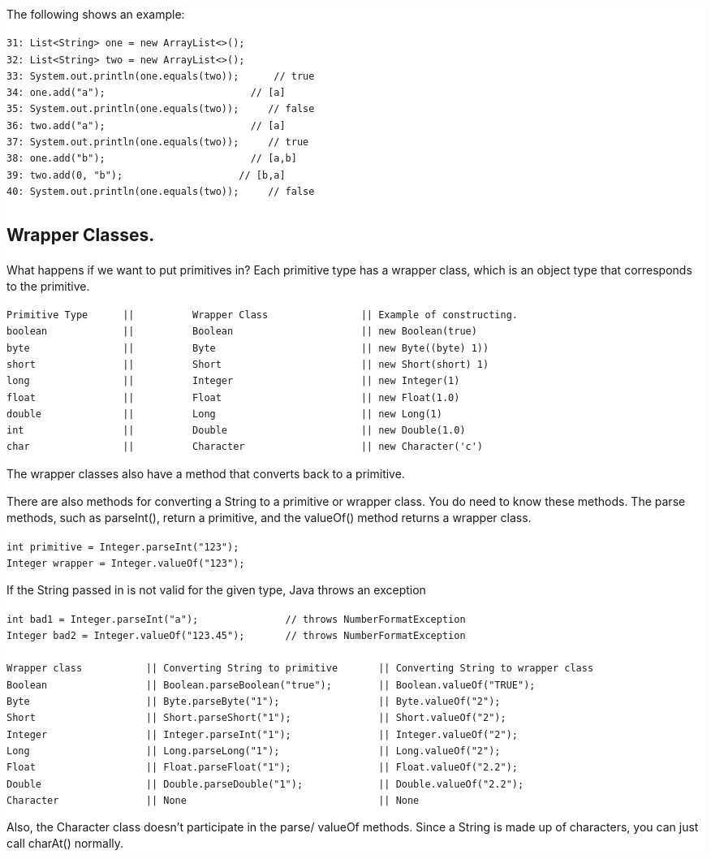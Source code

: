 The following shows an example:

	31: List<String> one = new ArrayList<>(); 
	32: List<String> two = new ArrayList<>(); 
	33: System.out.println(one.equals(two));      // true 
	34: one.add("a");                         // [a] 
	35: System.out.println(one.equals(two));     // false 
	36: two.add("a");                         // [a] 
	37: System.out.println(one.equals(two));     // true 
	38: one.add("b");                         // [a,b] 
	39: two.add(0, "b");                    // [b,a] 
	40: System.out.println(one.equals(two));     // false

## Wrapper Classes.

What happens if we want to put primitives in? Each primitive type has a wrapper class, which is an object type that corresponds to the primitive.

	Primitive Type      ||          Wrapper Class                || Example of constructing.
	boolean             || 			Boolean 					 || new Boolean(true)
	byte             	|| 			Byte 						 || new Byte((byte) 1))
	short             	|| 			Short 						 || new Short(short) 1)
	long             	|| 			Integer 					 || new Integer(1)
	float             	|| 			Float 						 || new Float(1.0)
	double             	|| 			Long 						 || new Long(1)
	int             	|| 			Double 	 					 || new Double(1.0)
	char             	|| 			Character  					 || new Character('c')	 

 The wrapper classes also have a method that converts back to a primitive.

 There are also methods for converting a String to a primitive or wrapper class. You do need to know these methods. The parse methods, such as parseInt(), return a primitive, and the valueOf() method returns a wrapper class.

	int primitive = Integer.parseInt("123"); 
	Integer wrapper = Integer.valueOf("123");

If the String passed in is not valid for the given type, Java throws an exception

	int bad1 = Integer.parseInt("a");               // throws NumberFormatException 
	Integer bad2 = Integer.valueOf("123.45");       // throws NumberFormatException

	Wrapper class 			|| Converting String to primitive 		|| Converting String to wrapper class
	Boolean 				|| Boolean.parseBoolean("true"); 		|| Boolean.valueOf("TRUE");
	Byte 					|| Byte.parseByte("1"); 				|| Byte.valueOf("2");
	Short 					|| Short.parseShort("1"); 				|| Short.valueOf("2");
	Integer 				|| Integer.parseInt("1"); 				|| Integer.valueOf("2");
	Long 					|| Long.parseLong("1"); 				|| Long.valueOf("2");
	Float 					|| Float.parseFloat("1"); 				|| Float.valueOf("2.2");
	Double 					|| Double.parseDouble("1");				|| Double.valueOf("2.2");
	Character 				|| None 								|| None

Also, the Character class doesn’t participate in the parse/ valueOf methods. Since a String is made up of characters, you can just call charAt() normally. 
